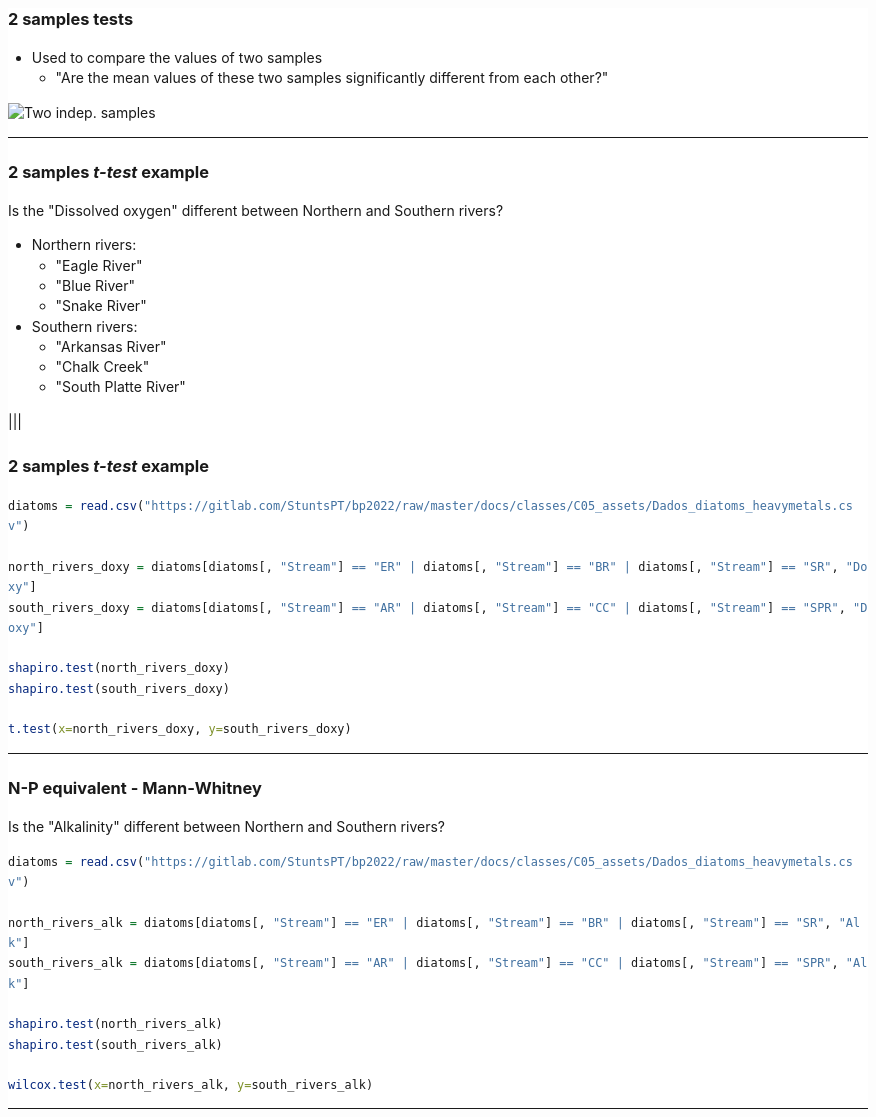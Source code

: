 
### 2 samples tests

* Used to compare the values of two samples
  * "Are the mean values of these two samples significantly different from each other?" 

![Two indep. samples](C05_assets/Two_indep_samples.png) 

---

### 2 samples *t-test* example

Is the "Dissolved oxygen" different between Northern and Southern rivers?

* Northern rivers: 
  * "Eagle River" 
  * "Blue River" 
  * "Snake River" 
* Southern rivers: 
  * "Arkansas River" 
  * "Chalk Creek" 
  * "South Platte River" 

|||

### 2 samples *t-test* example

```R
diatoms = read.csv("https://gitlab.com/StuntsPT/bp2022/raw/master/docs/classes/C05_assets/Dados_diatoms_heavymetals.csv")

north_rivers_doxy = diatoms[diatoms[, "Stream"] == "ER" | diatoms[, "Stream"] == "BR" | diatoms[, "Stream"] == "SR", "Doxy"]
south_rivers_doxy = diatoms[diatoms[, "Stream"] == "AR" | diatoms[, "Stream"] == "CC" | diatoms[, "Stream"] == "SPR", "Doxy"]

shapiro.test(north_rivers_doxy)
shapiro.test(south_rivers_doxy)

t.test(x=north_rivers_doxy, y=south_rivers_doxy)
```

---

### N-P equivalent - Mann‐Whitney

Is the "Alkalinity" different between Northern and Southern rivers?

```R
diatoms = read.csv("https://gitlab.com/StuntsPT/bp2022/raw/master/docs/classes/C05_assets/Dados_diatoms_heavymetals.csv")

north_rivers_alk = diatoms[diatoms[, "Stream"] == "ER" | diatoms[, "Stream"] == "BR" | diatoms[, "Stream"] == "SR", "Alk"]
south_rivers_alk = diatoms[diatoms[, "Stream"] == "AR" | diatoms[, "Stream"] == "CC" | diatoms[, "Stream"] == "SPR", "Alk"]

shapiro.test(north_rivers_alk)
shapiro.test(south_rivers_alk)

wilcox.test(x=north_rivers_alk, y=south_rivers_alk)
```

---